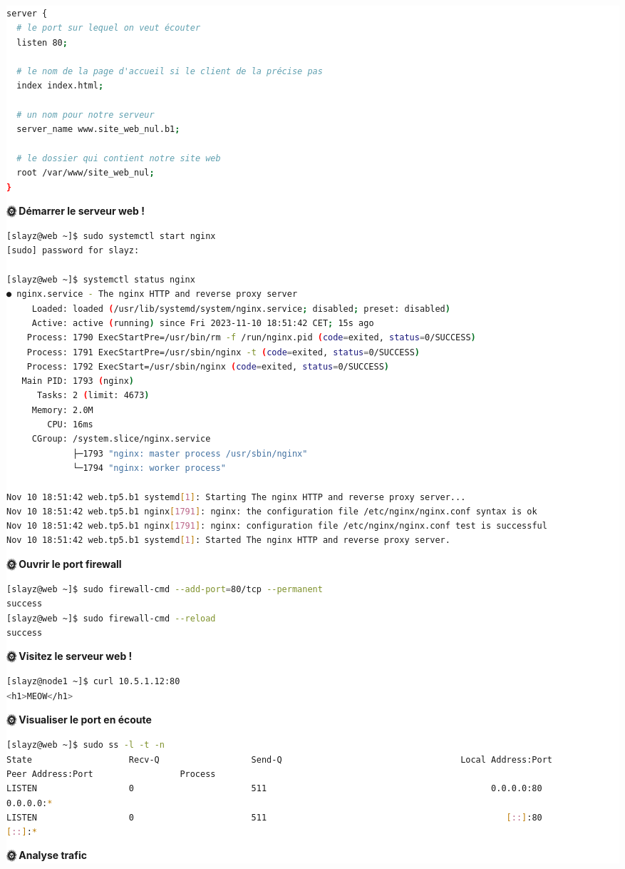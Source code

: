 ```bash
server {
  # le port sur lequel on veut écouter
  listen 80;

  # le nom de la page d'accueil si le client de la précise pas
  index index.html;

  # un nom pour notre serveur
  server_name www.site_web_nul.b1;

  # le dossier qui contient notre site web
  root /var/www/site_web_nul;
}
```
**🌞 Démarrer le serveur web !**
```bash
[slayz@web ~]$ sudo systemctl start nginx
[sudo] password for slayz:

[slayz@web ~]$ systemctl status nginx
● nginx.service - The nginx HTTP and reverse proxy server
     Loaded: loaded (/usr/lib/systemd/system/nginx.service; disabled; preset: disabled)
     Active: active (running) since Fri 2023-11-10 18:51:42 CET; 15s ago
    Process: 1790 ExecStartPre=/usr/bin/rm -f /run/nginx.pid (code=exited, status=0/SUCCESS)
    Process: 1791 ExecStartPre=/usr/sbin/nginx -t (code=exited, status=0/SUCCESS)
    Process: 1792 ExecStart=/usr/sbin/nginx (code=exited, status=0/SUCCESS)
   Main PID: 1793 (nginx)
      Tasks: 2 (limit: 4673)
     Memory: 2.0M
        CPU: 16ms
     CGroup: /system.slice/nginx.service
             ├─1793 "nginx: master process /usr/sbin/nginx"
             └─1794 "nginx: worker process"

Nov 10 18:51:42 web.tp5.b1 systemd[1]: Starting The nginx HTTP and reverse proxy server...
Nov 10 18:51:42 web.tp5.b1 nginx[1791]: nginx: the configuration file /etc/nginx/nginx.conf syntax is ok
Nov 10 18:51:42 web.tp5.b1 nginx[1791]: nginx: configuration file /etc/nginx/nginx.conf test is successful
Nov 10 18:51:42 web.tp5.b1 systemd[1]: Started The nginx HTTP and reverse proxy server.
```
**🌞 Ouvrir le port firewall**
```bash
[slayz@web ~]$ sudo firewall-cmd --add-port=80/tcp --permanent
success
[slayz@web ~]$ sudo firewall-cmd --reload
success
```
**🌞 Visitez le serveur web !**
```bash
[slayz@node1 ~]$ curl 10.5.1.12:80
<h1>MEOW</h1>
```
**🌞 Visualiser le port en écoute**
```bash
[slayz@web ~]$ sudo ss -l -t -n
State                   Recv-Q                  Send-Q                                   Local Address:Port                                   Peer Address:Port                 Process
LISTEN                  0                       511                                            0.0.0.0:80                                          0.0.0.0:*
LISTEN                  0                       511                                               [::]:80                                             [::]:*
```
**🌞 Analyse trafic**

